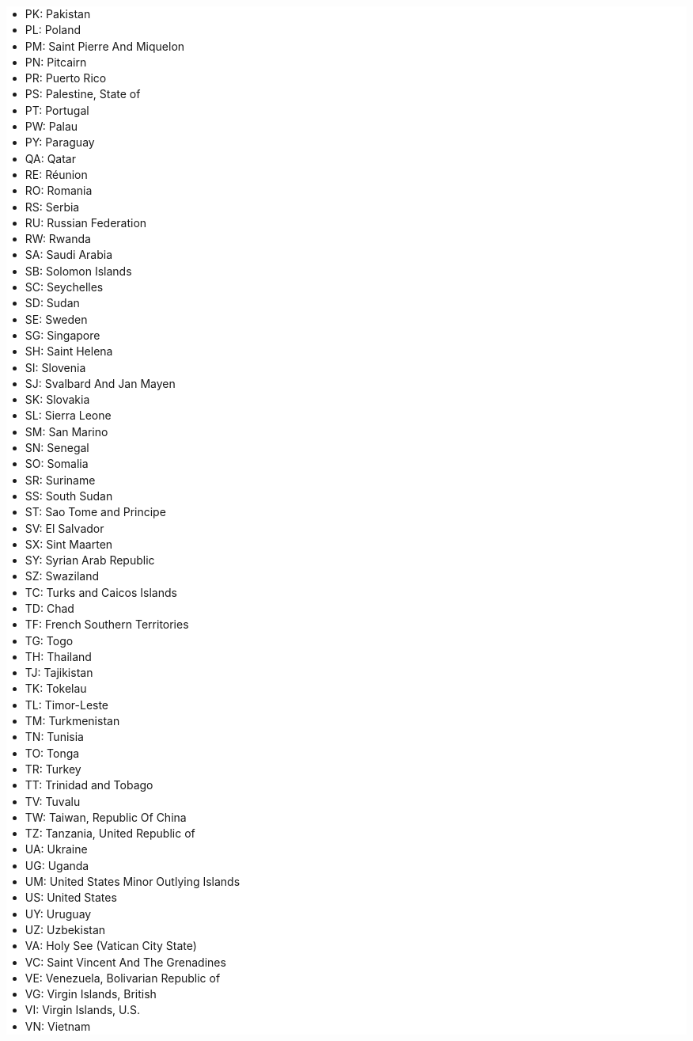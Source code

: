 - PK: Pakistan
- PL: Poland
- PM: Saint Pierre And Miquelon
- PN: Pitcairn
- PR: Puerto Rico
- PS: Palestine, State of
- PT: Portugal
- PW: Palau
- PY: Paraguay
- QA: Qatar
- RE: Réunion
- RO: Romania
- RS: Serbia
- RU: Russian Federation
- RW: Rwanda
- SA: Saudi Arabia
- SB: Solomon Islands
- SC: Seychelles
- SD: Sudan
- SE: Sweden
- SG: Singapore
- SH: Saint Helena
- SI: Slovenia
- SJ: Svalbard And Jan Mayen
- SK: Slovakia
- SL: Sierra Leone
- SM: San Marino
- SN: Senegal
- SO: Somalia
- SR: Suriname
- SS: South Sudan
- ST: Sao Tome and Principe
- SV: El Salvador
- SX: Sint Maarten
- SY: Syrian Arab Republic
- SZ: Swaziland
- TC: Turks and Caicos Islands
- TD: Chad
- TF: French Southern Territories
- TG: Togo
- TH: Thailand
- TJ: Tajikistan
- TK: Tokelau
- TL: Timor-Leste
- TM: Turkmenistan
- TN: Tunisia
- TO: Tonga
- TR: Turkey
- TT: Trinidad and Tobago
- TV: Tuvalu
- TW: Taiwan, Republic Of China
- TZ: Tanzania, United Republic of
- UA: Ukraine
- UG: Uganda
- UM: United States Minor Outlying Islands
- US: United States
- UY: Uruguay
- UZ: Uzbekistan
- VA: Holy See (Vatican City State)
- VC: Saint Vincent And The Grenadines
- VE: Venezuela, Bolivarian Republic of
- VG: Virgin Islands, British
- VI: Virgin Islands, U.S.
- VN: Vietnam